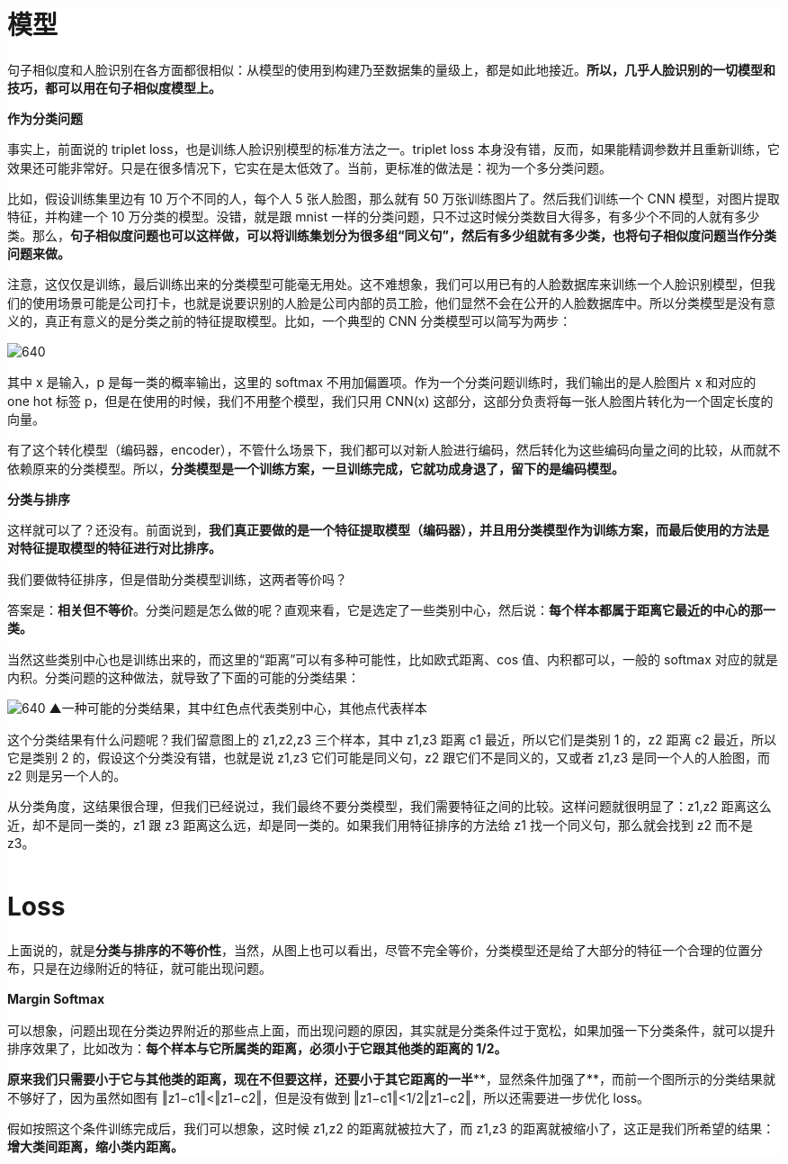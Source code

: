 # 模型

句子相似度和人脸识别在各方面都很相似：从模型的使用到构建乃至数据集的量级上，都是如此地接近。**所以，几乎人脸识别的一切模型和技巧，都可以用在句子相似度模型上。**

**作为分类问题**

事实上，前面说的 triplet loss，也是训练人脸识别模型的标准方法之一。triplet loss 本身没有错，反而，如果能精调参数并且重新训练，它效果还可能非常好。只是在很多情况下，它实在是太低效了。当前，更标准的做法是：视为一个多分类问题。

比如，假设训练集里边有 10 万个不同的人，每个人 5 张人脸图，那么就有 50 万张训练图片了。然后我们训练一个 CNN 模型，对图片提取特征，并构建一个 10 万分类的模型。没错，就是跟 mnist 一样的分类问题，只不过这时候分类数目大得多，有多少个不同的人就有多少类。那么，**句子相似度问题也可以这样做，可以将训练集划分为很多组“同义句”，然后有多少组就有多少类，也将句子相似度问题当作分类问题来做。**

注意，这仅仅是训练，最后训练出来的分类模型可能毫无用处。这不难想象，我们可以用已有的人脸数据库来训练一个人脸识别模型，但我们的使用场景可能是公司打卡，也就是说要识别的人脸是公司内部的员工脸，他们显然不会在公开的人脸数据库中。所以分类模型是没有意义的，真正有意义的是分类之前的特征提取模型。比如，一个典型的 CNN 分类模型可以简写为两步：

![640](https://ss.csdn.net/p?https://mmbiz.qpic.cn/mmbiz_png/VBcD02jFhgl1cibYk53MmZZI347dlmvYKp6fKPffnfkZpKUHUdWOj9RwaeRXMNrRichxpAwguMnibDS4fantwD35A/640)

其中 x 是输入，p 是每一类的概率输出，这里的 softmax 不用加偏置项。作为一个分类问题训练时，我们输出的是人脸图片 x 和对应的 one hot 标签 p，但是在使用的时候，我们不用整个模型，我们只用 CNN(x) 这部分，这部分负责将每一张人脸图片转化为一个固定长度的向量。

有了这个转化模型（编码器，encoder），不管什么场景下，我们都可以对新人脸进行编码，然后转化为这些编码向量之间的比较，从而就不依赖原来的分类模型。所以，**分类模型是一个训练方案，一旦训练完成，它就功成身退了，留下的是编码模型。**

**分类与排序**

这样就可以了？还没有。前面说到，**我们真正要做的是一个特征提取模型（编码器），并且用分类模型作为训练方案，而最后使用的方法是对特征提取模型的特征进行对比排序。**

我们要做特征排序，但是借助分类模型训练，这两者等价吗？

答案是：**相关但不等价**。分类问题是怎么做的呢？直观来看，它是选定了一些类别中心，然后说：**每个样本都属于距离它最近的中心的那一类。**

当然这些类别中心也是训练出来的，而这里的“距离”可以有多种可能性，比如欧式距离、cos 值、内积都可以，一般的 softmax 对应的就是内积。分类问题的这种做法，就导致了下面的可能的分类结果：

![640](https://ss.csdn.net/p?https://mmbiz.qpic.cn/mmbiz_png/VBcD02jFhgl1cibYk53MmZZI347dlmvYKj8q4KnHPvt68HJSMjG1fh6h9AAus8ibC5XExwGYbkxwtplvCNahwrRA/640)
▲一种可能的分类结果，其中红色点代表类别中心，其他点代表样本

这个分类结果有什么问题呢？我们留意图上的 z1,z2,z3 三个样本，其中 z1,z3 距离 c1 最近，所以它们是类别 1 的，z2 距离 c2 最近，所以它是类别 2 的，假设这个分类没有错，也就是说 z1,z3 它们可能是同义句，z2 跟它们不是同义的，又或者 z1,z3 是同一个人的人脸图，而 z2 则是另一个人的。

从分类角度，这结果很合理，但我们已经说过，我们最终不要分类模型，我们需要特征之间的比较。这样问题就很明显了：z1,z2 距离这么近，却不是同一类的，z1 跟 z3 距离这么远，却是同一类的。如果我们用特征排序的方法给 z1 找一个同义句，那么就会找到 z2 而不是 z3。

# Loss

上面说的，就是**分类与排序的不等价性**，当然，从图上也可以看出，尽管不完全等价，分类模型还是给了大部分的特征一个合理的位置分布，只是在边缘附近的特征，就可能出现问题。

**Margin Softmax**

可以想象，问题出现在分类边界附近的那些点上面，而出现问题的原因，其实就是分类条件过于宽松，如果加强一下分类条件，就可以提升排序效果了，比如改为：**每个样本与它所属类的距离，必须小于它跟其他类的距离的 1/2。**

**原来我们只需要小于它与其他类的距离，现在不但要这样，还要小于其它距离的一半****，显然条件加强了**，而前一个图所示的分类结果就不够好了，因为虽然如图有 ‖z1−c1‖<‖z1−c2‖，但是没有做到 ‖z1−c1‖<1/2‖z1−c2‖，所以还需要进一步优化 loss。

假如按照这个条件训练完成后，我们可以想象，这时候 z1,z2 的距离就被拉大了，而 z1,z3 的距离就被缩小了，这正是我们所希望的结果：**增大类间距离，缩小类内距离。**
